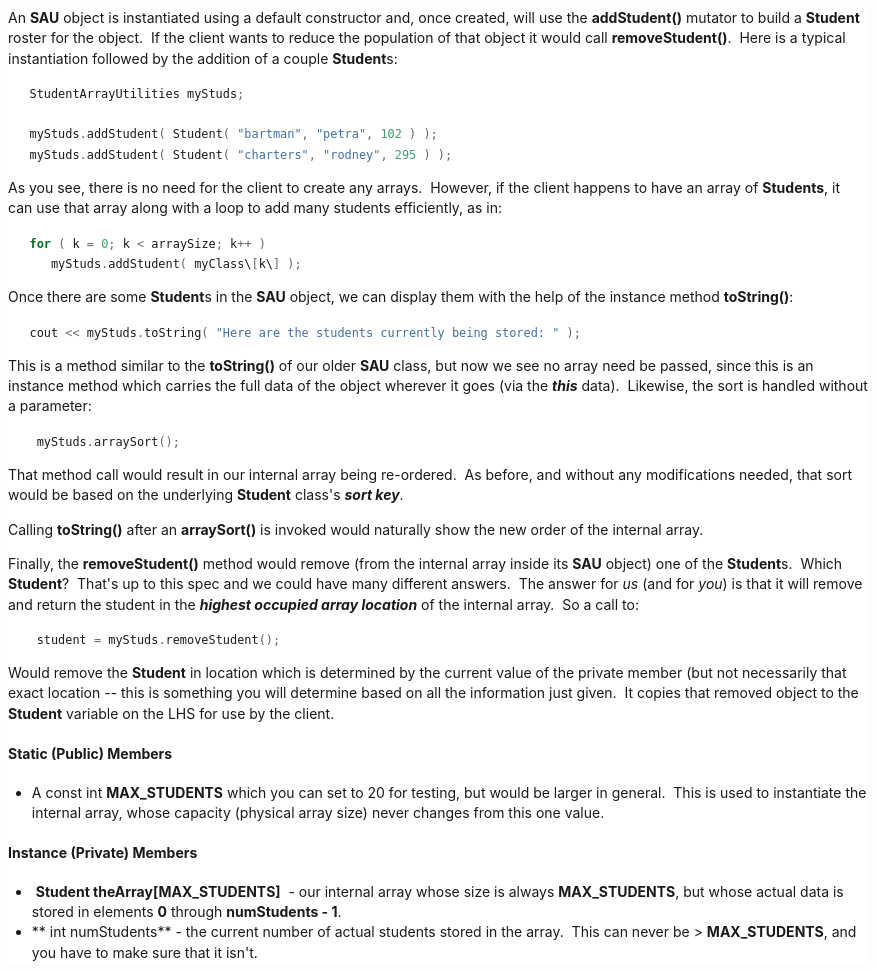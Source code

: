 An **SAU** object is instantiated using a default constructor and, once created, will use the **addStudent()** mutator to build a **Student** roster for the object.  If the client wants to reduce the population of that object it would call **removeStudent()**.  Here is a typical instantiation followed by the addition of a couple **Student**s:
``` cpp
   StudentArrayUtilities myStuds;

   myStuds.addStudent( Student( "bartman", "petra", 102 ) );
   myStuds.addStudent( Student( "charters", "rodney", 295 ) );
``` 
As you see, there is no need for the client to create any arrays.  However, if the client happens to have an array of **Students**, it can use that array along with a loop to add many students efficiently, as in:
``` cpp
   for ( k = 0; k < arraySize; k++ )
      myStuds.addStudent( myClass\[k\] );
``` 
Once there are some **Student**s in the **SAU** object, we can display them with the help of the instance method **toString()**:
``` cpp
   cout << myStuds.toString( "Here are the students currently being stored: " );
``` 
This is a method similar to the **toString()** of our older **SAU** class, but now we see no array need be passed, since this is an instance method which carries the full data of the object wherever it goes (via the _**this**_ data).  Likewise, the sort is handled without a parameter:
``` cpp
    myStuds.arraySort();
``` 
That method call would result in our internal array being re-ordered.  As before, and without any modifications needed, that sort would be based on the underlying **Student** class's _**sort key**_.

Calling **toString()** after an **arraySort()** is invoked would naturally show the new order of the internal array.

Finally, the **removeStudent()** method would remove (from the internal array inside its **SAU** object) one of the **Student**s.  Which **Student**?  That's up to this spec and we could have many different answers.  The answer for _us_ (and for _you_) is that it will remove and return the student in the **_highest occupied array location_** of the internal array.  So a call to:
``` cpp
    student = myStuds.removeStudent();
``` 
Would remove the **Student** in location which is determined by the current value of the private member (but not necessarily that exact location -- this is something you will determine based on all the information just given.  It copies that removed object to the **Student** variable on the LHS for use by the client.

#### Static (Public) Members

*   A const int **MAX\_STUDENTS** which you can set to 20 for testing, but would be larger in general.  This is used to instantiate the internal array, whose capacity (physical array size) never changes from this one value.

#### Instance (Private) Members

*    **Student theArray\[MAX\_STUDENTS\]**  - our internal array whose size is always **MAX\_STUDENTS**, but whose actual data is stored in elements **0** through **numStudents - 1**.
*   ** int numStudents** - the current number of actual students stored in the array.  This can never be > **MAX\_STUDENTS**, and you have to make sure that it isn't.
